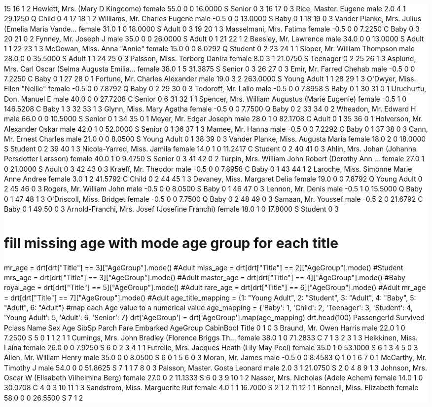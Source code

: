 15	16	1	2	Hewlett, Mrs. (Mary D Kingcome)	female	55.0	0	0	16.0000	S	Senior	0	3
16	17	0	3	Rice, Master. Eugene	male	2.0	4	1	29.1250	Q	Child	0	4
17	18	1	2	Williams, Mr. Charles Eugene	male	-0.5	0	0	13.0000	S	Baby	0	1
18	19	0	3	Vander Planke, Mrs. Julius (Emelia Maria Vande...	female	31.0	1	0	18.0000	S	Adult	0	3
19	20	1	3	Masselmani, Mrs. Fatima	female	-0.5	0	0	7.2250	C	Baby	0	3
20	21	0	2	Fynney, Mr. Joseph J	male	35.0	0	0	26.0000	S	Adult	0	1
21	22	1	2	Beesley, Mr. Lawrence	male	34.0	0	0	13.0000	S	Adult	1	1
22	23	1	3	McGowan, Miss. Anna "Annie"	female	15.0	0	0	8.0292	Q	Student	0	2
23	24	1	1	Sloper, Mr. William Thompson	male	28.0	0	0	35.5000	S	Adult	1	1
24	25	0	3	Palsson, Miss. Torborg Danira	female	8.0	3	1	21.0750	S	Teenager	0	2
25	26	1	3	Asplund, Mrs. Carl Oscar (Selma Augusta Emilia...	female	38.0	1	5	31.3875	S	Senior	0	3
26	27	0	3	Emir, Mr. Farred Chehab	male	-0.5	0	0	7.2250	C	Baby	0	1
27	28	0	1	Fortune, Mr. Charles Alexander	male	19.0	3	2	263.0000	S	Young Adult	1	1
28	29	1	3	O'Dwyer, Miss. Ellen "Nellie"	female	-0.5	0	0	7.8792	Q	Baby	0	2
29	30	0	3	Todoroff, Mr. Lalio	male	-0.5	0	0	7.8958	S	Baby	0	1
30	31	0	1	Uruchurtu, Don. Manuel E	male	40.0	0	0	27.7208	C	Senior	0	6
31	32	1	1	Spencer, Mrs. William Augustus (Marie Eugenie)	female	-0.5	1	0	146.5208	C	Baby	1	3
32	33	1	3	Glynn, Miss. Mary Agatha	female	-0.5	0	0	7.7500	Q	Baby	0	2
33	34	0	2	Wheadon, Mr. Edward H	male	66.0	0	0	10.5000	S	Senior	0	1
34	35	0	1	Meyer, Mr. Edgar Joseph	male	28.0	1	0	82.1708	C	Adult	0	1
35	36	0	1	Holverson, Mr. Alexander Oskar	male	42.0	1	0	52.0000	S	Senior	0	1
36	37	1	3	Mamee, Mr. Hanna	male	-0.5	0	0	7.2292	C	Baby	0	1
37	38	0	3	Cann, Mr. Ernest Charles	male	21.0	0	0	8.0500	S	Young Adult	0	1
38	39	0	3	Vander Planke, Miss. Augusta Maria	female	18.0	2	0	18.0000	S	Student	0	2
39	40	1	3	Nicola-Yarred, Miss. Jamila	female	14.0	1	0	11.2417	C	Student	0	2
40	41	0	3	Ahlin, Mrs. Johan (Johanna Persdotter Larsson)	female	40.0	1	0	9.4750	S	Senior	0	3
41	42	0	2	Turpin, Mrs. William John Robert (Dorothy Ann ...	female	27.0	1	0	21.0000	S	Adult	0	3
42	43	0	3	Kraeff, Mr. Theodor	male	-0.5	0	0	7.8958	C	Baby	0	1
43	44	1	2	Laroche, Miss. Simonne Marie Anne Andree	female	3.0	1	2	41.5792	C	Child	0	2
44	45	1	3	Devaney, Miss. Margaret Delia	female	19.0	0	0	7.8792	Q	Young Adult	0	2
45	46	0	3	Rogers, Mr. William John	male	-0.5	0	0	8.0500	S	Baby	0	1
46	47	0	3	Lennon, Mr. Denis	male	-0.5	1	0	15.5000	Q	Baby	0	1
47	48	1	3	O'Driscoll, Miss. Bridget	female	-0.5	0	0	7.7500	Q	Baby	0	2
48	49	0	3	Samaan, Mr. Youssef	male	-0.5	2	0	21.6792	C	Baby	0	1
49	50	0	3	Arnold-Franchi, Mrs. Josef (Josefine Franchi)	female	18.0	1	0	17.8000	S	Student	0	3
# fill missing age with mode age group for each title
mr_age = drt[drt["Title"] == 3]["AgeGroup"].mode() #Adult
miss_age = drt[drt["Title"] == 2]["AgeGroup"].mode() #Student
mrs_age = drt[drt["Title"] == 3]["AgeGroup"].mode() #Adult
master_age = drt[drt["Title"] == 4]["AgeGroup"].mode() #Baby
royal_age = drt[drt["Title"] == 5]["AgeGroup"].mode() #Adult
rare_age = drt[drt["Title"] == 6]["AgeGroup"].mode() #Adult
mr_age = drt[drt["Title"] == 7]["AgeGroup"].mode() #Adult
age_title_mapping = {1: "Young Adult", 2: "Student", 3: "Adult", 4: "Baby", 5: "Adult", 6: "Adult"}
#map each Age value to a numerical value
age_mapping = {'Baby': 1, 'Child': 2, 'Teenager': 3, 'Student': 4, 'Young Adult': 5, 'Adult': 6, 'Senior': 7}
drt['AgeGroup'] = drt['AgeGroup'].map(age_mapping)
drt.head(100)
PassengerId	Survived	Pclass	Name	Sex	Age	SibSp	Parch	Fare	Embarked	AgeGroup	CabinBool	Title
0	1	0	3	Braund, Mr. Owen Harris	male	22.0	1	0	7.2500	S	5	0	1
1	2	1	1	Cumings, Mrs. John Bradley (Florence Briggs Th...	female	38.0	1	0	71.2833	C	7	1	3
2	3	1	3	Heikkinen, Miss. Laina	female	26.0	0	0	7.9250	S	6	0	2
3	4	1	1	Futrelle, Mrs. Jacques Heath (Lily May Peel)	female	35.0	1	0	53.1000	S	6	1	3
4	5	0	3	Allen, Mr. William Henry	male	35.0	0	0	8.0500	S	6	0	1
5	6	0	3	Moran, Mr. James	male	-0.5	0	0	8.4583	Q	1	0	1
6	7	0	1	McCarthy, Mr. Timothy J	male	54.0	0	0	51.8625	S	7	1	1
7	8	0	3	Palsson, Master. Gosta Leonard	male	2.0	3	1	21.0750	S	2	0	4
8	9	1	3	Johnson, Mrs. Oscar W (Elisabeth Vilhelmina Berg)	female	27.0	0	2	11.1333	S	6	0	3
9	10	1	2	Nasser, Mrs. Nicholas (Adele Achem)	female	14.0	1	0	30.0708	C	4	0	3
10	11	1	3	Sandstrom, Miss. Marguerite Rut	female	4.0	1	1	16.7000	S	2	1	2
11	12	1	1	Bonnell, Miss. Elizabeth	female	58.0	0	0	26.5500	S	7	1	2